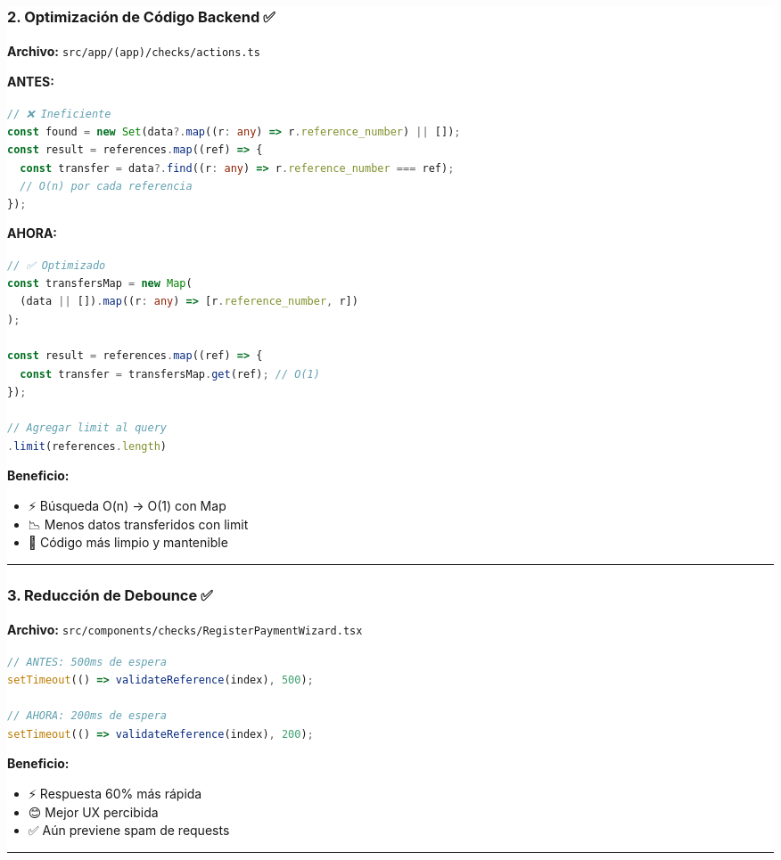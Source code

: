 
### 2. **Optimización de Código Backend** ✅

**Archivo:** `src/app/(app)/checks/actions.ts`

**ANTES:**
```typescript
// ❌ Ineficiente
const found = new Set(data?.map((r: any) => r.reference_number) || []);
const result = references.map((ref) => {
  const transfer = data?.find((r: any) => r.reference_number === ref);
  // O(n) por cada referencia
});
```

**AHORA:**
```typescript
// ✅ Optimizado
const transfersMap = new Map(
  (data || []).map((r: any) => [r.reference_number, r])
);

const result = references.map((ref) => {
  const transfer = transfersMap.get(ref); // O(1)
});

// Agregar limit al query
.limit(references.length)
```

**Beneficio:**
- ⚡ Búsqueda O(n) → O(1) con Map
- 📉 Menos datos transferidos con limit
- 🎯 Código más limpio y mantenible

---

### 3. **Reducción de Debounce** ✅

**Archivo:** `src/components/checks/RegisterPaymentWizard.tsx`

```typescript
// ANTES: 500ms de espera
setTimeout(() => validateReference(index), 500);

// AHORA: 200ms de espera
setTimeout(() => validateReference(index), 200);
```

**Beneficio:**
- ⚡ Respuesta 60% más rápida
- 😊 Mejor UX percibida
- ✅ Aún previene spam de requests

---

